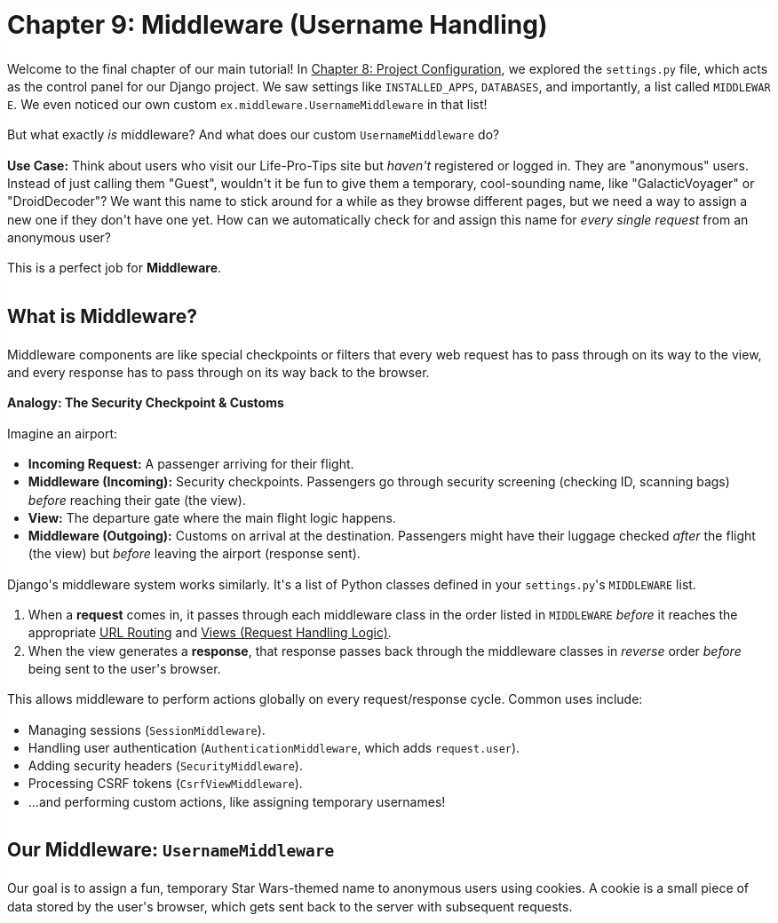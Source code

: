 # Chapter 9: Middleware (Username Handling)

Welcome to the final chapter of our main tutorial! In [Chapter 8: Project Configuration](08_project_configuration_.md), we explored the `settings.py` file, which acts as the control panel for our Django project. We saw settings like `INSTALLED_APPS`, `DATABASES`, and importantly, a list called `MIDDLEWARE`. We even noticed our own custom `ex.middleware.UsernameMiddleware` in that list!

But what exactly *is* middleware? And what does our custom `UsernameMiddleware` do?

**Use Case:** Think about users who visit our Life-Pro-Tips site but *haven't* registered or logged in. They are "anonymous" users. Instead of just calling them "Guest", wouldn't it be fun to give them a temporary, cool-sounding name, like "GalacticVoyager" or "DroidDecoder"? We want this name to stick around for a while as they browse different pages, but we need a way to assign a new one if they don't have one yet. How can we automatically check for and assign this name for *every single request* from an anonymous user?

This is a perfect job for **Middleware**.

## What is Middleware?

Middleware components are like special checkpoints or filters that every web request has to pass through on its way to the view, and every response has to pass through on its way back to the browser.

**Analogy: The Security Checkpoint & Customs**

Imagine an airport:
*   **Incoming Request:** A passenger arriving for their flight.
*   **Middleware (Incoming):** Security checkpoints. Passengers go through security screening (checking ID, scanning bags) *before* reaching their gate (the view).
*   **View:** The departure gate where the main flight logic happens.
*   **Middleware (Outgoing):** Customs on arrival at the destination. Passengers might have their luggage checked *after* the flight (the view) but *before* leaving the airport (response sent).

Django's middleware system works similarly. It's a list of Python classes defined in your `settings.py`'s `MIDDLEWARE` list.

1.  When a **request** comes in, it passes through each middleware class in the order listed in `MIDDLEWARE` *before* it reaches the appropriate [URL Routing](03_url_routing_.md) and [Views (Request Handling Logic)](02_views__request_handling_logic__.md).
2.  When the view generates a **response**, that response passes back through the middleware classes in *reverse* order *before* being sent to the user's browser.

This allows middleware to perform actions globally on every request/response cycle. Common uses include:
*   Managing sessions (`SessionMiddleware`).
*   Handling user authentication (`AuthenticationMiddleware`, which adds `request.user`).
*   Adding security headers (`SecurityMiddleware`).
*   Processing CSRF tokens (`CsrfViewMiddleware`).
*   ...and performing custom actions, like assigning temporary usernames!

## Our Middleware: `UsernameMiddleware`

Our goal is to assign a fun, temporary Star Wars-themed name to anonymous users using cookies. A cookie is a small piece of data stored by the user's browser, which gets sent back to the server with subsequent requests.
